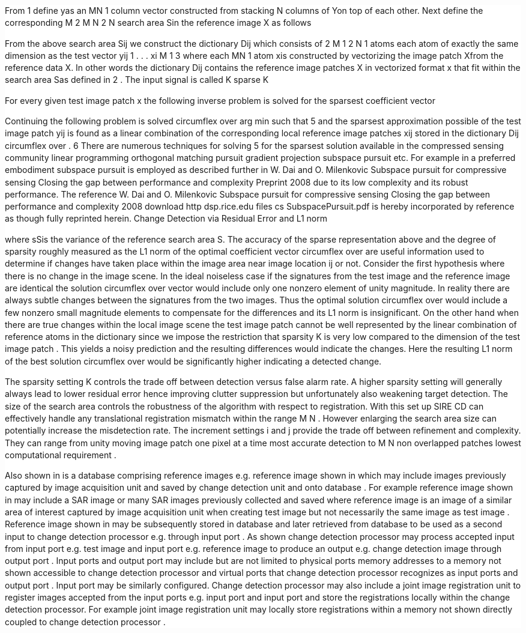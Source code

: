 From 1 define yas an MN 1 column vector constructed from stacking N columns of Yon top of each other. Next define the corresponding M 2 M N 2 N search area Sin the reference image X as follows

From the above search area Sij we construct the dictionary Dij which consists of 2 M 1 2 N 1 atoms each atom of exactly the same dimension as the test vector yij 1 . . . xi M 1 3 where each MN 1 atom xis constructed by vectorizing the image patch Xfrom the reference data X. In other words the dictionary Dij contains the reference image patches X in vectorized format x that fit within the search area Sas defined in 2 . The input signal is called K sparse K

For every given test image patch x the following inverse problem is solved for the sparsest coefficient vector 

Continuing the following problem is solved circumflex over arg min such that 5 and the sparsest approximation possible of the test image patch yij is found as a linear combination of the corresponding local reference image patches xij stored in the dictionary Dij circumflex over . 6 There are numerous techniques for solving 5 for the sparsest solution available in the compressed sensing community linear programming orthogonal matching pursuit gradient projection subspace pursuit etc. For example in a preferred embodiment subspace pursuit is employed as described further in W. Dai and O. Milenkovic Subspace pursuit for compressive sensing Closing the gap between performance and complexity Preprint 2008 due to its low complexity and its robust performance. The reference W. Dai and O. Milenkovic Subspace pursuit for compressive sensing Closing the gap between performance and complexity 2008 download http dsp.rice.edu files cs SubspacePursuit.pdf is hereby incorporated by reference as though fully reprinted herein. Change Detection via Residual Error and L1 norm

where sSis the variance of the reference search area S. The accuracy of the sparse representation above and the degree of sparsity roughly measured as the L1 norm of the optimal coefficient vector circumflex over are useful information used to determine if changes have taken place within the image area near image location ij or not. Consider the first hypothesis where there is no change in the image scene. In the ideal noiseless case if the signatures from the test image and the reference image are identical the solution circumflex over vector would include only one nonzero element of unity magnitude. In reality there are always subtle changes between the signatures from the two images. Thus the optimal solution circumflex over would include a few nonzero small magnitude elements to compensate for the differences and its L1 norm is insignificant. On the other hand when there are true changes within the local image scene the test image patch cannot be well represented by the linear combination of reference atoms in the dictionary since we impose the restriction that sparsity K is very low compared to the dimension of the test image patch . This yields a noisy prediction and the resulting differences would indicate the changes. Here the resulting L1 norm of the best solution circumflex over would be significantly higher indicating a detected change.

The sparsity setting K controls the trade off between detection versus false alarm rate. A higher sparsity setting will generally always lead to lower residual error hence improving clutter suppression but unfortunately also weakening target detection. The size of the search area controls the robustness of the algorithm with respect to registration. With this set up SIRE CD can effectively handle any translational registration mismatch within the range M N . However enlarging the search area size can potentially increase the misdetection rate. The increment settings i and j provide the trade off between refinement and complexity. They can range from unity moving image patch one pixel at a time most accurate detection to M N non overlapped patches lowest computational requirement .

Also shown in is a database comprising reference images e.g. reference image shown in which may include images previously captured by image acquisition unit and saved by change detection unit and onto database . For example reference image shown in may include a SAR image or many SAR images previously collected and saved where reference image is an image of a similar area of interest captured by image acquisition unit when creating test image but not necessarily the same image as test image . Reference image shown in may be subsequently stored in database and later retrieved from database to be used as a second input to change detection processor e.g. through input port . As shown change detection processor may process accepted input from input port e.g. test image and input port e.g. reference image to produce an output e.g. change detection image through output port . Input ports and output port may include but are not limited to physical ports memory addresses to a memory not shown accessible to change detection processor and virtual ports that change detection processor recognizes as input ports and output port . Input port may be similarly configured. Change detection processor may also include a joint image registration unit to register images accepted from the input ports e.g. input port and input port and store the registrations locally within the change detection processor. For example joint image registration unit may locally store registrations within a memory not shown directly coupled to change detection processor .
